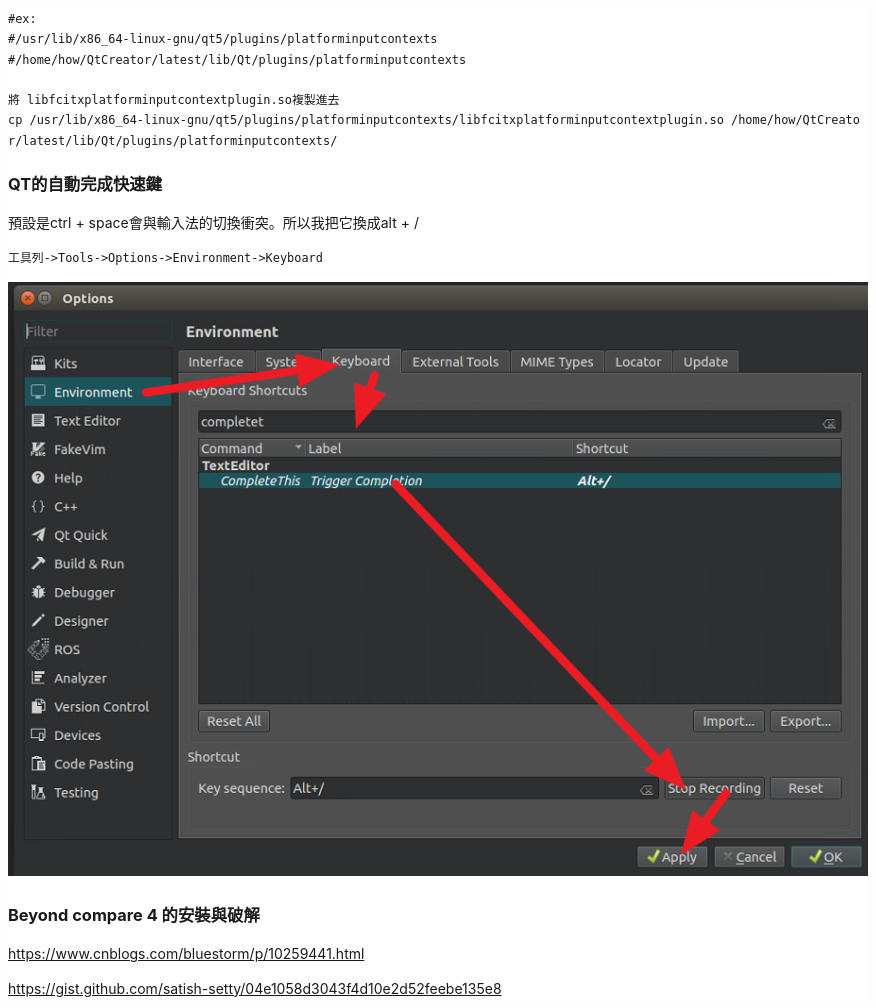 ```shell
#ex:
#/usr/lib/x86_64-linux-gnu/qt5/plugins/platforminputcontexts
#/home/how/QtCreator/latest/lib/Qt/plugins/platforminputcontexts

將 libfcitxplatforminputcontextplugin.so複製進去
cp /usr/lib/x86_64-linux-gnu/qt5/plugins/platforminputcontexts/libfcitxplatforminputcontextplugin.so /home/how/QtCreator/latest/lib/Qt/plugins/platforminputcontexts/
```

### QT的自動完成快速鍵

預設是ctrl + space會與輸入法的切換衝突。所以我把它換成alt + /

`工具列->Tools->Options->Environment->Keyboard`

![](./pic/Ubuntu-003.png)

### Beyond compare 4 的安裝與破解

https://www.cnblogs.com/bluestorm/p/10259441.html

https://gist.github.com/satish-setty/04e1058d3043f4d10e2d52feebe135e8
